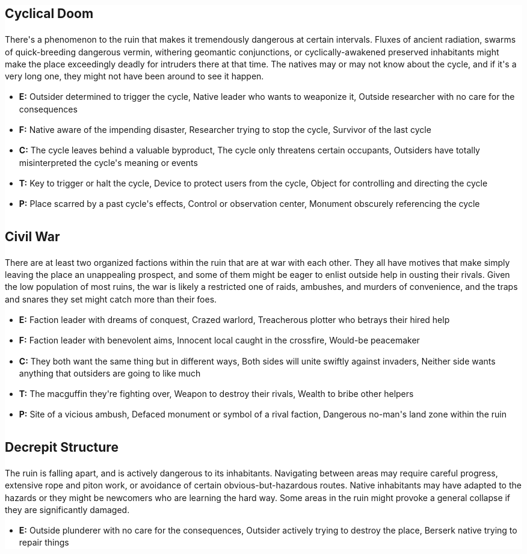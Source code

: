 ## Cyclical Doom
 There's a phenomenon to the ruin that makes it tremendously dangerous at certain intervals. Fluxes of ancient radiation, swarms of quick-breeding dangerous vermin, withering geomantic conjunctions, or cyclically-awakened preserved inhabitants might make the place exceedingly deadly for intruders there at that time. The natives may or may not know about the cycle, and if it's a very long one, they might not have been around to see it happen. 

- **E:** Outsider determined to trigger the cycle, Native leader who wants to weaponize it, Outside researcher with no care for the consequences

- **F:** Native aware of the impending disaster, Researcher trying to stop the cycle, Survivor of the last cycle

- **C:** The cycle leaves behind a valuable byproduct, The cycle only threatens certain occupants, Outsiders have totally misinterpreted the cycle's meaning or events

- **T:** Key to trigger or halt the cycle, Device to protect users from the cycle, Object for controlling and directing the cycle

- **P:** Place scarred by a past cycle's effects, Control or observation center, Monument obscurely referencing the cycle

## Civil War
 There are at least two organized factions within the ruin that are at war with each other. They all have motives that make simply leaving the place an unappealing prospect, and some of them might be eager to enlist outside help in ousting their rivals. Given the low population of most ruins, the war is likely a restricted one of raids, ambushes, and murders of convenience, and the traps and snares they set might catch more than their foes. 

- **E:** Faction leader with dreams of conquest, Crazed warlord, Treacherous plotter who betrays their hired help

- **F:** Faction leader with benevolent aims, Innocent local caught in the crossfire, Would-be peacemaker

- **C:** They both want the same thing but in different ways, Both sides will unite swiftly against invaders, Neither side wants anything that outsiders are going to like much

- **T:** The macguffin they're fighting over, Weapon to destroy their rivals, Wealth to bribe other helpers

- **P:** Site of a vicious ambush, Defaced monument or symbol of a rival faction, Dangerous no-man's land zone within the ruin

## Decrepit Structure
 The ruin is falling apart, and is actively dangerous to its inhabitants. Navigating between areas may require careful progress, extensive rope and piton work, or avoidance of certain obvious-but-hazardous routes. Native inhabitants may have adapted to the hazards or they might be newcomers who are learning the hard way. Some areas in the ruin might provoke a general collapse if they are significantly damaged. 

- **E:** Outside plunderer with no care for the consequences, Outsider actively trying to destroy the place, Berserk native trying to repair things
